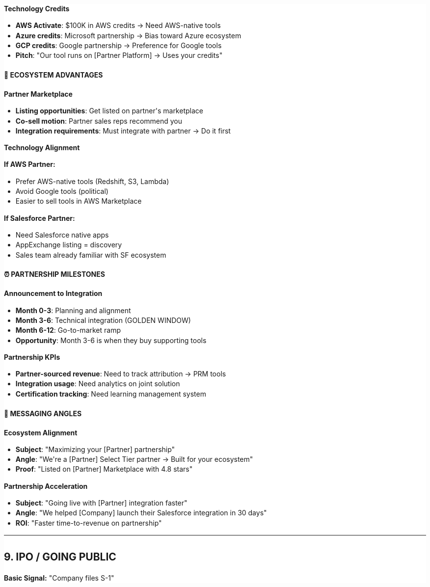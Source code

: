 **Technology Credits**
- **AWS Activate**: $100K in AWS credits → Need AWS-native tools
- **Azure credits**: Microsoft partnership → Bias toward Azure ecosystem
- **GCP credits**: Google partnership → Preference for Google tools
- **Pitch**: "Our tool runs on [Partner Platform] → Uses your credits"

#### 🎯 ECOSYSTEM ADVANTAGES

**Partner Marketplace**
- **Listing opportunities**: Get listed on partner's marketplace
- **Co-sell motion**: Partner sales reps recommend you
- **Integration requirements**: Must integrate with partner → Do it first

**Technology Alignment**

**If AWS Partner:**
- Prefer AWS-native tools (Redshift, S3, Lambda)
- Avoid Google tools (political)
- Easier to sell tools in AWS Marketplace

**If Salesforce Partner:**
- Need Salesforce native apps
- AppExchange listing = discovery
- Sales team already familiar with SF ecosystem

#### ⏰ PARTNERSHIP MILESTONES

**Announcement to Integration**
- **Month 0-3**: Planning and alignment
- **Month 3-6**: Technical integration (GOLDEN WINDOW)
- **Month 6-12**: Go-to-market ramp
- **Opportunity**: Month 3-6 is when they buy supporting tools

**Partnership KPIs**
- **Partner-sourced revenue**: Need to track attribution → PRM tools
- **Integration usage**: Need analytics on joint solution
- **Certification tracking**: Need learning management system

#### 📧 MESSAGING ANGLES

**Ecosystem Alignment**
- **Subject**: "Maximizing your [Partner] partnership"
- **Angle**: "We're a [Partner] Select Tier partner → Built for your ecosystem"
- **Proof**: "Listed on [Partner] Marketplace with 4.8 stars"

**Partnership Acceleration**
- **Subject**: "Going live with [Partner] integration faster"
- **Angle**: "We helped [Company] launch their Salesforce integration in 30 days"
- **ROI**: "Faster time-to-revenue on partnership"

---

## 9. IPO / GOING PUBLIC

**Basic Signal:** "Company files S-1"
